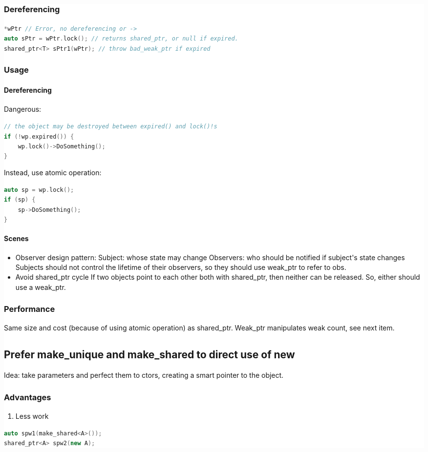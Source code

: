 ### Dereferencing

```Cpp
*wPtr // Error, no dereferencing or ->
auto sPtr = wPtr.lock(); // returns shared_ptr, or null if expired.
shared_ptr<T> sPtr1(wPtr); // throw bad_weak_ptr if expired
```

### Usage

#### Dereferencing

Dangerous:

```Cpp
// the object may be destroyed between expired() and lock()!s
if (!wp.expired()) {
    wp.lock()->DoSomething();
}
```

Instead, use atomic operation:

```Cpp
auto sp = wp.lock();
if (sp) {
    sp->DoSomething();
}
```

#### Scenes

- Observer design pattern:
Subject: whose state may change
Observers: who should be notified if subject's state changes
Subjects should not control the lifetime of their observers, so they should use weak_ptr to refer to obs.
- Avoid shared_ptr cycle
If two objects point to each other both with shared_ptr, then neither can be released. So, either should use a weak_ptr.

### Performance

Same size and cost (because of using atomic operation) as shared_ptr. Weak_ptr manipulates weak count, see next item.

## Prefer make_unique and make_shared to direct use of new

Idea: take parameters and perfect them to ctors, creating a smart pointer to the object.

### Advantages

1. Less work

```Cpp
auto spw1(make_shared<A>());
shared_ptr<A> spw2(new A);
```
